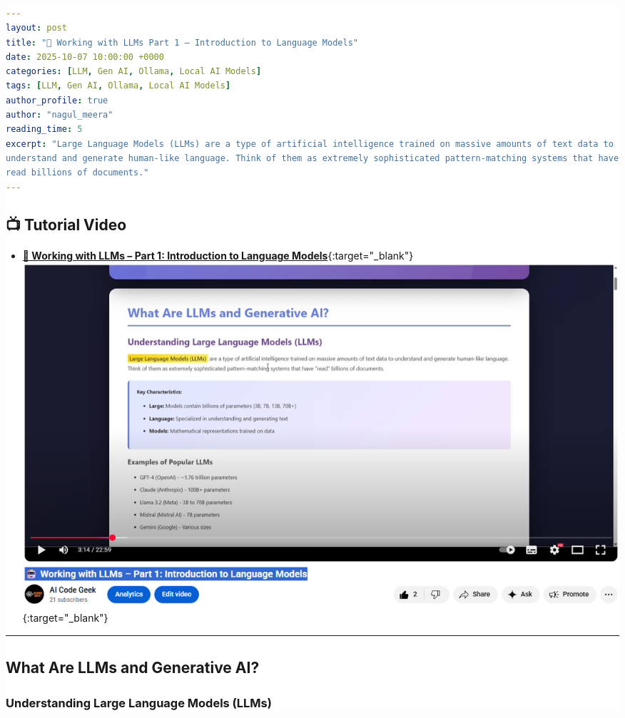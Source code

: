 ```yaml
---
layout: post
title: "🤖 Working with LLMs Part 1 – Introduction to Language Models"
date: 2025-10-07 10:00:00 +0000
categories: [LLM, Gen AI, Ollama, Local AI Models]
tags: [LLM, Gen AI, Ollama, Local AI Models]
author_profile: true
author: "nagul_meera"
reading_time: 5
excerpt: "Large Language Models (LLMs) are a type of artificial intelligence trained on massive amounts of text data to understand and generate human-like language. Think of them as extremely sophisticated pattern-matching systems that have read billions of documents."
---
```

## 📺 Tutorial Video

- [**🤖 Working with LLMs – Part 1: Introduction to Language Models**](https://youtu.be/e3xCPN9QquU){:target="_blank"}
  [![Working with LLMs – Part 1: Introduction to Language Models](/docs/assets/images/2025/oct/llms/1.png)](https://youtu.be/9praXP2u_Zk){:target="_blank"}
---
## What Are LLMs and Generative AI?

### Understanding Large Language Models (LLMs)
